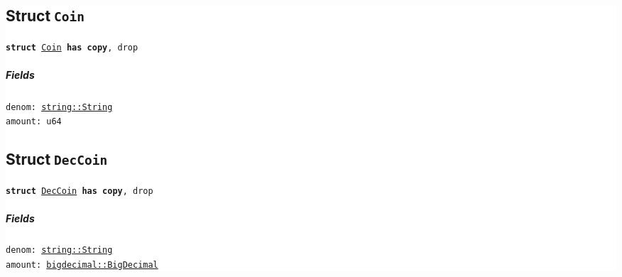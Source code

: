 </dd>
</dl>


<a id="0x3a886b32a802582f2e446e74d4a24d1d7ed01adf46d2a8f65c5723887e708789_utils_Coin"></a>

## Struct `Coin`



<pre><code><b>struct</b> <a href="utils.md#0x3a886b32a802582f2e446e74d4a24d1d7ed01adf46d2a8f65c5723887e708789_utils_Coin">Coin</a> <b>has</b> <b>copy</b>, drop
</code></pre>



##### Fields


<dl>
<dt>
<code>denom: <a href="_String">string::String</a></code>
</dt>
<dd>

</dd>
<dt>
<code>amount: u64</code>
</dt>
<dd>

</dd>
</dl>


<a id="0x3a886b32a802582f2e446e74d4a24d1d7ed01adf46d2a8f65c5723887e708789_utils_DecCoin"></a>

## Struct `DecCoin`



<pre><code><b>struct</b> <a href="utils.md#0x3a886b32a802582f2e446e74d4a24d1d7ed01adf46d2a8f65c5723887e708789_utils_DecCoin">DecCoin</a> <b>has</b> <b>copy</b>, drop
</code></pre>



##### Fields


<dl>
<dt>
<code>denom: <a href="_String">string::String</a></code>
</dt>
<dd>

</dd>
<dt>
<code>amount: <a href="_BigDecimal">bigdecimal::BigDecimal</a></code>
</dt>
<dd>
